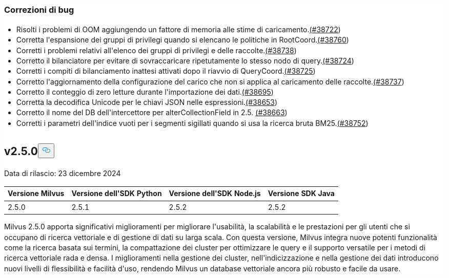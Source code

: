 </ul>
<h3 id="Bug-fixes" class="common-anchor-header">Correzioni di bug</h3><ul>
<li>Risolti i problemi di OOM aggiungendo un fattore di memoria alle stime di caricamento.<a href="https://github.com/milvus-io/milvus/pull/38722">(#38722</a>)</li>
<li>Corretta l'espansione dei gruppi di privilegi quando si elencano le politiche in RootCoord.<a href="https://github.com/milvus-io/milvus/pull/38760">(#38760</a>)</li>
<li>Corretti i problemi relativi all'elenco dei gruppi di privilegi e delle raccolte.<a href="https://github.com/milvus-io/milvus/pull/38738">(#38738</a>)</li>
<li>Corretto il bilanciatore per evitare di sovraccaricare ripetutamente lo stesso nodo di query.<a href="https://github.com/milvus-io/milvus/pull/38724">(#38724</a>)</li>
<li>Corretti i compiti di bilanciamento inattesi attivati dopo il riavvio di QueryCoord.<a href="https://github.com/milvus-io/milvus/pull/38725">(#38725</a>)</li>
<li>Corretto l'aggiornamento della configurazione del carico che non si applica al caricamento delle raccolte.<a href="https://github.com/milvus-io/milvus/pull/38737">(#38737</a>)</li>
<li>Corretto il conteggio di zero letture durante l'importazione dei dati.<a href="https://github.com/milvus-io/milvus/pull/38695">(#38695</a>)</li>
<li>Corretta la decodifica Unicode per le chiavi JSON nelle espressioni.<a href="https://github.com/milvus-io/milvus/pull/38653">(#38653</a>)</li>
<li>Corretto il nome del DB dell'intercettore per alterCollectionField in 2.5. <a href="https://github.com/milvus-io/milvus/pull/38663">(#38663</a>)</li>
<li>Corretti i parametri dell'indice vuoti per i segmenti sigillati quando si usa la ricerca bruta BM25.<a href="https://github.com/milvus-io/milvus/pull/38752">(#38752</a>)</li>
</ul>
<h2 id="v250" class="common-anchor-header">v2.5.0<button data-href="#v250" class="anchor-icon" translate="no">
      <svg translate="no"
        aria-hidden="true"
        focusable="false"
        height="20"
        version="1.1"
        viewBox="0 0 16 16"
        width="16"
      >
        <path
          fill="#0092E4"
          fill-rule="evenodd"
          d="M4 9h1v1H4c-1.5 0-3-1.69-3-3.5S2.55 3 4 3h4c1.45 0 3 1.69 3 3.5 0 1.41-.91 2.72-2 3.25V8.59c.58-.45 1-1.27 1-2.09C10 5.22 8.98 4 8 4H4c-.98 0-2 1.22-2 2.5S3 9 4 9zm9-3h-1v1h1c1 0 2 1.22 2 2.5S13.98 12 13 12H9c-.98 0-2-1.22-2-2.5 0-.83.42-1.64 1-2.09V6.25c-1.09.53-2 1.84-2 3.25C6 11.31 7.55 13 9 13h4c1.45 0 3-1.69 3-3.5S14.5 6 13 6z"
        ></path>
      </svg>
    </button></h2><p>Data di rilascio: 23 dicembre 2024</p>
<table>
<thead>
<tr><th>Versione Milvus</th><th>Versione dell'SDK Python</th><th>Versione dell'SDK Node.js</th><th>Versione SDK Java</th></tr>
</thead>
<tbody>
<tr><td>2.5.0</td><td>2.5.1</td><td>2.5.2</td><td>2.5.2</td></tr>
</tbody>
</table>
<p>Milvus 2.5.0 apporta significativi miglioramenti per migliorare l'usabilità, la scalabilità e le prestazioni per gli utenti che si occupano di ricerca vettoriale e di gestione di dati su larga scala. Con questa versione, Milvus integra nuove potenti funzionalità come la ricerca basata sui termini, la compattazione dei cluster per ottimizzare le query e il supporto versatile per i metodi di ricerca vettoriale rada e densa. I miglioramenti nella gestione dei cluster, nell'indicizzazione e nella gestione dei dati introducono nuovi livelli di flessibilità e facilità d'uso, rendendo Milvus un database vettoriale ancora più robusto e facile da usare.</p>